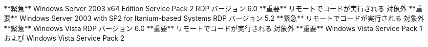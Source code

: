 </td>
<td style="border:1px solid black;">
**緊急**
</td>
</tr>
<tr class="alternateRow">
<td style="border:1px solid black;">
Windows Server 2003 x64 Edition Service Pack 2
</td>
<td style="border:1px solid black;">
RDP バージョン 6.0
</td>
<td style="border:1px solid black;">
**重要**  
リモートでコードが実行される
</td>
<td style="border:1px solid black;">
対象外
</td>
<td style="border:1px solid black;">
**重要**
</td>
</tr>
<tr>
<td style="border:1px solid black;">
Windows Server 2003 with SP2 for Itanium-based Systems
</td>
<td style="border:1px solid black;">
RDP バージョン 5.2
</td>
<td style="border:1px solid black;">
**緊急**  
リモートでコードが実行される
</td>
<td style="border:1px solid black;">
対象外
</td>
<td style="border:1px solid black;">
**緊急**
</td>
</tr>
<tr class="alternateRow">
<td style="border:1px solid black;">
Windows Vista
</td>
<td style="border:1px solid black;">
RDP バージョン 6.0
</td>
<td style="border:1px solid black;">
**重要**  
リモートでコードが実行される
</td>
<td style="border:1px solid black;">
対象外
</td>
<td style="border:1px solid black;">
**重要**
</td>
</tr>
<tr>
<td style="border:1px solid black;">
Windows Vista Service Pack 1 および Windows Vista Service Pack 2
</td>
<td style="border:1px solid black;">